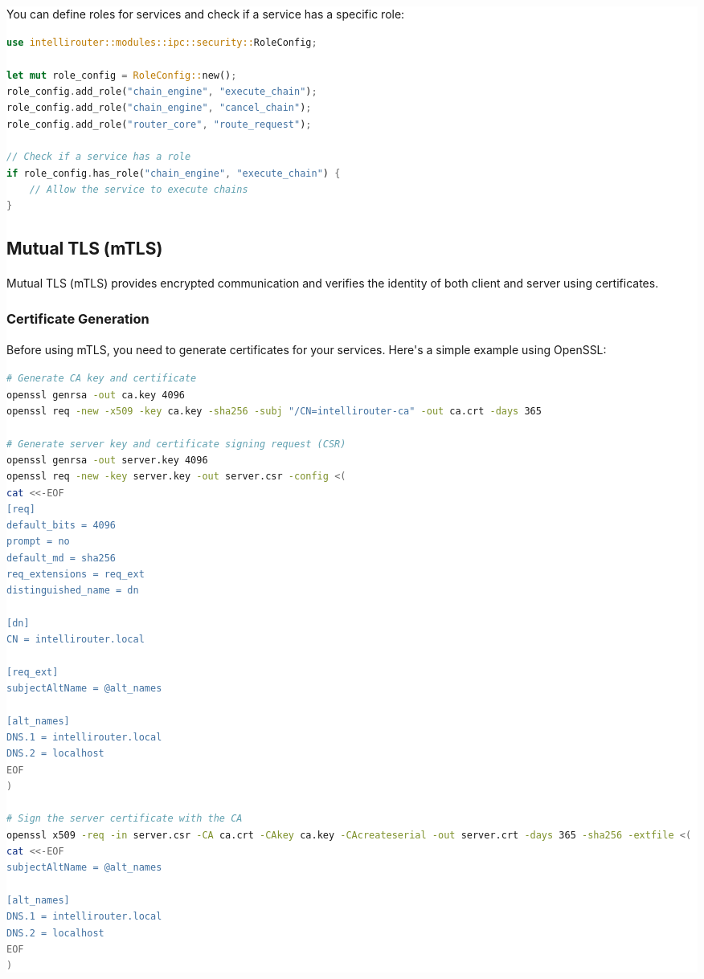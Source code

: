 You can define roles for services and check if a service has a specific role:

```rust
use intellirouter::modules::ipc::security::RoleConfig;

let mut role_config = RoleConfig::new();
role_config.add_role("chain_engine", "execute_chain");
role_config.add_role("chain_engine", "cancel_chain");
role_config.add_role("router_core", "route_request");

// Check if a service has a role
if role_config.has_role("chain_engine", "execute_chain") {
    // Allow the service to execute chains
}
```

## Mutual TLS (mTLS)

Mutual TLS (mTLS) provides encrypted communication and verifies the identity of both client and server using certificates.

### Certificate Generation

Before using mTLS, you need to generate certificates for your services. Here's a simple example using OpenSSL:

```bash
# Generate CA key and certificate
openssl genrsa -out ca.key 4096
openssl req -new -x509 -key ca.key -sha256 -subj "/CN=intellirouter-ca" -out ca.crt -days 365

# Generate server key and certificate signing request (CSR)
openssl genrsa -out server.key 4096
openssl req -new -key server.key -out server.csr -config <(
cat <<-EOF
[req]
default_bits = 4096
prompt = no
default_md = sha256
req_extensions = req_ext
distinguished_name = dn

[dn]
CN = intellirouter.local

[req_ext]
subjectAltName = @alt_names

[alt_names]
DNS.1 = intellirouter.local
DNS.2 = localhost
EOF
)

# Sign the server certificate with the CA
openssl x509 -req -in server.csr -CA ca.crt -CAkey ca.key -CAcreateserial -out server.crt -days 365 -sha256 -extfile <(
cat <<-EOF
subjectAltName = @alt_names

[alt_names]
DNS.1 = intellirouter.local
DNS.2 = localhost
EOF
)
```